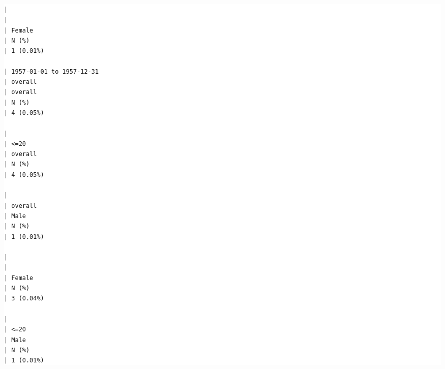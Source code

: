     | 
    | 
    | Female
    | N (%)
    | 1 (0.01%)  
    
    | 1957-01-01 to 1957-12-31
    | overall
    | overall
    | N (%)
    | 4 (0.05%)  
    
    | 
    | <=20
    | overall
    | N (%)
    | 4 (0.05%)  
    
    | 
    | overall
    | Male
    | N (%)
    | 1 (0.01%)  
    
    | 
    | 
    | Female
    | N (%)
    | 3 (0.04%)  
    
    | 
    | <=20
    | Male
    | N (%)
    | 1 (0.01%)  
    